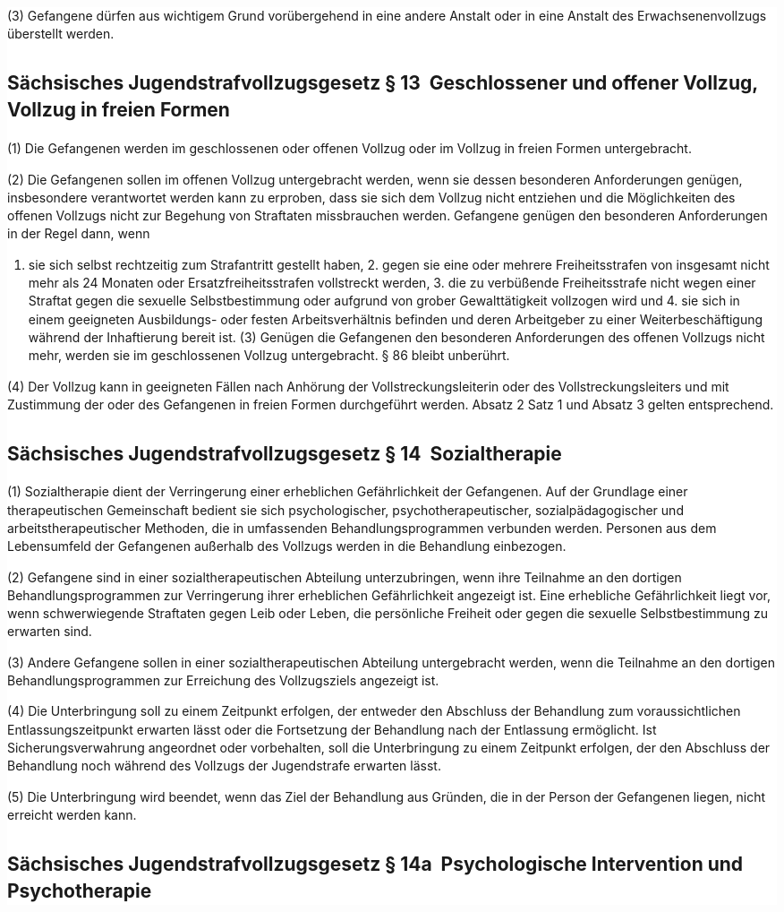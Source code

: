 (3) Gefangene dürfen aus wichtigem Grund vorübergehend in eine andere Anstalt oder in eine Anstalt des Erwachsenenvollzugs überstellt werden.


## Sächsisches Jugendstrafvollzugsgesetz § 13  Geschlossener und offener Vollzug, Vollzug in freien Formen

(1) Die Gefangenen werden im geschlossenen oder offenen Vollzug oder im Vollzug in freien Formen untergebracht.

(2) Die Gefangenen sollen im offenen Vollzug untergebracht werden, wenn sie dessen besonderen Anforderungen genügen, insbesondere verantwortet werden kann zu erproben, dass sie sich dem Vollzug nicht entziehen und die Möglichkeiten des offenen Vollzugs nicht zur Begehung von Straftaten missbrauchen werden. Gefangene genügen den besonderen Anforderungen in der Regel dann, wenn

1. sie sich selbst rechtzeitig zum Strafantritt gestellt haben, 2. gegen sie eine oder mehrere Freiheitsstrafen von insgesamt nicht mehr als 24 Monaten oder Ersatzfreiheitsstrafen vollstreckt werden, 3. die zu verbüßende Freiheitsstrafe nicht wegen einer Straftat gegen die sexuelle Selbstbestimmung oder aufgrund von grober Gewalttätigkeit vollzogen wird und 4. sie sich in einem geeigneten Ausbildungs- oder festen Arbeitsverhältnis befinden und deren Arbeitgeber zu einer Weiterbeschäftigung während der Inhaftierung bereit ist. (3) Genügen die Gefangenen den besonderen Anforderungen des offenen Vollzugs nicht mehr, werden sie im geschlossenen Vollzug untergebracht. § 86 bleibt unberührt.

(4) Der Vollzug kann in geeigneten Fällen nach Anhörung der Vollstreckungsleiterin oder des Vollstreckungsleiters und mit Zustimmung der oder des Gefangenen in freien Formen durchgeführt werden. Absatz 2 Satz 1 und Absatz 3 gelten entsprechend.


## Sächsisches Jugendstrafvollzugsgesetz § 14  Sozialtherapie

(1) Sozialtherapie dient der Verringerung einer erheblichen Gefährlichkeit der Gefangenen. Auf der Grundlage einer therapeutischen Gemeinschaft bedient sie sich psychologischer, psychotherapeutischer, sozialpädagogischer und arbeitstherapeutischer Methoden, die in umfassenden Behandlungsprogrammen verbunden werden. Personen aus dem Lebensumfeld der Gefangenen außerhalb des Vollzugs werden in die Behandlung einbezogen.

(2) Gefangene sind in einer sozialtherapeutischen Abteilung unterzubringen, wenn ihre Teilnahme an den dortigen Behandlungsprogrammen zur Verringerung ihrer erheblichen Gefährlichkeit angezeigt ist. Eine erhebliche Gefährlichkeit liegt vor, wenn schwerwiegende Straftaten gegen Leib oder Leben, die persönliche Freiheit oder gegen die sexuelle Selbstbestimmung zu erwarten sind.

(3) Andere Gefangene sollen in einer sozialtherapeutischen Abteilung untergebracht werden, wenn die Teilnahme an den dortigen Behandlungsprogrammen zur Erreichung des Vollzugsziels angezeigt ist.

(4) Die Unterbringung soll zu einem Zeitpunkt erfolgen, der entweder den Abschluss der Behandlung zum voraussichtlichen Entlassungszeitpunkt erwarten lässt oder die Fortsetzung der Behandlung nach der Entlassung ermöglicht. Ist Sicherungsverwahrung angeordnet oder vorbehalten, soll die Unterbringung zu einem Zeitpunkt erfolgen, der den Abschluss der Behandlung noch während des Vollzugs der Jugendstrafe erwarten lässt.

(5) Die Unterbringung wird beendet, wenn das Ziel der Behandlung aus Gründen, die in der Person der Gefangenen liegen, nicht erreicht werden kann.


## Sächsisches Jugendstrafvollzugsgesetz § 14a  Psychologische Intervention und Psychotherapie
